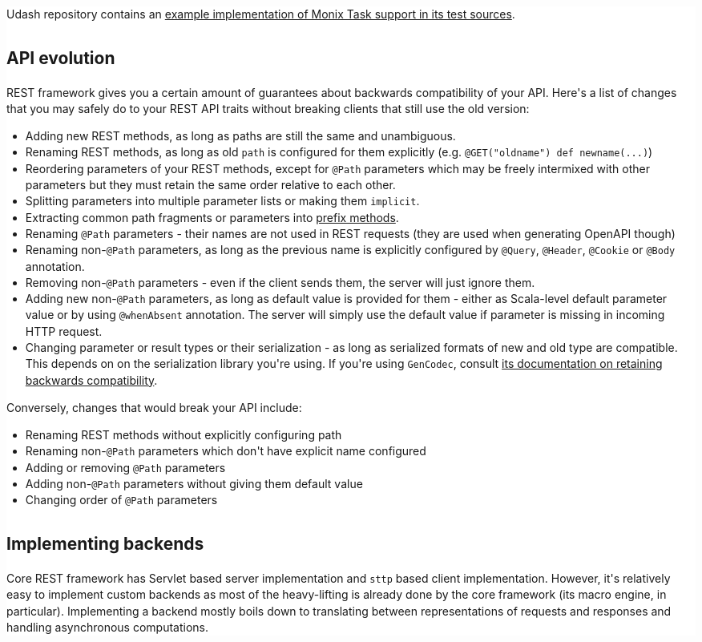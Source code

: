 Udash repository contains an [example implementation of Monix Task support in its test sources](https://github.com/UdashFramework/udash-core/blob/master/rest/src/test/scala/io/udash/rest/monix/MonixRestImplicits.scala).

## API evolution

REST framework gives you a certain amount of guarantees about backwards compatibility of your API.
Here's a list of changes that you may safely do to your REST API traits without breaking clients
that still use the old version:

- Adding new REST methods, as long as paths are still the same and unambiguous.
- Renaming REST methods, as long as old `path` is configured for them explicitly (e.g. `@GET("oldname") def newname(...)`)
- Reordering parameters of your REST methods, except for `@Path` parameters which may be freely intermixed
  with other parameters but they must retain the same order relative to each other.
- Splitting parameters into multiple parameter lists or making them `implicit`.
- Extracting common path fragments or parameters into [prefix methods](#prefix-methods).
- Renaming `@Path` parameters - their names are not used in REST requests
  (they are used when generating OpenAPI though)
- Renaming non-`@Path` parameters, as long as the previous name is explicitly configured by
  `@Query`, `@Header`, `@Cookie` or `@Body` annotation.
- Removing non-`@Path` parameters - even if the client sends them, the server will just ignore them.
- Adding new non-`@Path` parameters, as long as default value is provided for them - either as
  Scala-level default parameter value or by using `@whenAbsent` annotation. The server will simply
  use the default value if parameter is missing in incoming HTTP request.
- Changing parameter or result types or their serialization - as long as serialized formats of new and old type
  are compatible. This depends on on the serialization library you're using. If you're using `GenCodec`, consult
  [its documentation on retaining backwards compatibility](https://github.com/AVSystem/scala-commons/blob/master/docs/GenCodec.md#safely-introducing-changes-to-serialized-classes-retaining-backwards-compatibility).

Conversely, changes that would break your API include:

- Renaming REST methods without explicitly configuring path
- Renaming non-`@Path` parameters which don't have explicit name configured
- Adding or removing `@Path` parameters
- Adding non-`@Path` parameters without giving them default value
- Changing order of `@Path` parameters

## Implementing backends

Core REST framework has Servlet based server implementation and `sttp` based client implementation.
However, it's relatively easy to implement custom backends as most of the heavy-lifting is already done by the core
framework (its macro engine, in particular). Implementing a backend mostly boils down to translating between
representations of requests and responses and handling asynchronous computations.
